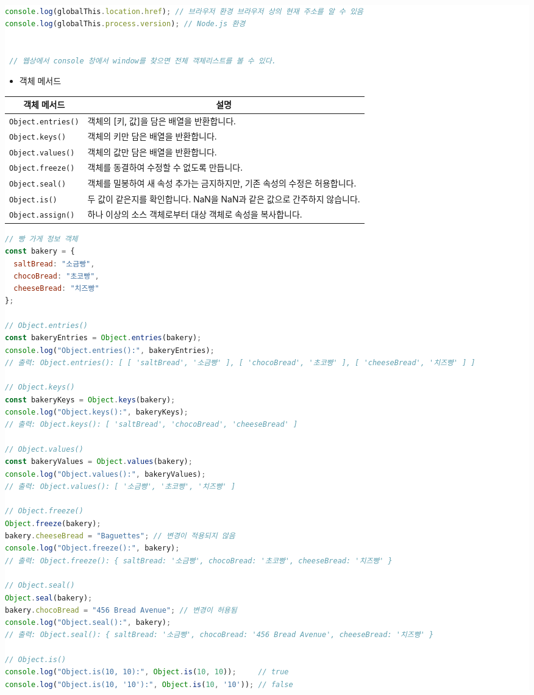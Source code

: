 ```js
console.log(globalThis.location.href); // 브라우저 환경 브라우저 상의 현재 주소를 알 수 있음
console.log(globalThis.process.version); // Node.js 환경


 // 웹상에서 console 창에서 window를 찾으면 전체 객체리스트를 볼 수 있다.

```
- 객체 메서드

| 객체 메서드 | 설명 |
|-------------|------|
| `Object.entries()` | 객체의 [키, 값]을 담은 배열을 반환합니다. |
| `Object.keys()` | 객체의 키만 담은 배열을 반환합니다. |
| `Object.values()` | 객체의 값만 담은 배열을 반환합니다. |
| `Object.freeze()` | 객체를 동결하여 수정할 수 없도록 만듭니다. |
| `Object.seal()` | 객체를 밀봉하여 새 속성 추가는 금지하지만, 기존 속성의 수정은 허용합니다. |
| `Object.is()` | 두 값이 같은지를 확인합니다. NaN을 NaN과 같은 값으로 간주하지 않습니다. |
| `Object.assign()` | 하나 이상의 소스 객체로부터 대상 객체로 속성을 복사합니다. |


```js
// 빵 가게 정보 객체
const bakery = {
  saltBread: "소금빵",
  chocoBread: "초코빵",
  cheeseBread: "치즈빵"
};

// Object.entries()
const bakeryEntries = Object.entries(bakery);
console.log("Object.entries():", bakeryEntries);
// 출력: Object.entries(): [ [ 'saltBread', '소금빵' ], [ 'chocoBread', '초코빵' ], [ 'cheeseBread', '치즈빵' ] ]

// Object.keys()
const bakeryKeys = Object.keys(bakery);
console.log("Object.keys():", bakeryKeys);
// 출력: Object.keys(): [ 'saltBread', 'chocoBread', 'cheeseBread' ]

// Object.values()
const bakeryValues = Object.values(bakery);
console.log("Object.values():", bakeryValues);
// 출력: Object.values(): [ '소금빵', '초코빵', '치즈빵' ]

// Object.freeze()
Object.freeze(bakery);
bakery.cheeseBread = "Baguettes"; // 변경이 적용되지 않음
console.log("Object.freeze():", bakery);
// 출력: Object.freeze(): { saltBread: '소금빵', chocoBread: '초코빵', cheeseBread: '치즈빵' }

// Object.seal()
Object.seal(bakery);
bakery.chocoBread = "456 Bread Avenue"; // 변경이 허용됨
console.log("Object.seal():", bakery);
// 출력: Object.seal(): { saltBread: '소금빵', chocoBread: '456 Bread Avenue', cheeseBread: '치즈빵' }

// Object.is()
console.log("Object.is(10, 10):", Object.is(10, 10));     // true
console.log("Object.is(10, '10'):", Object.is(10, '10')); // false

```